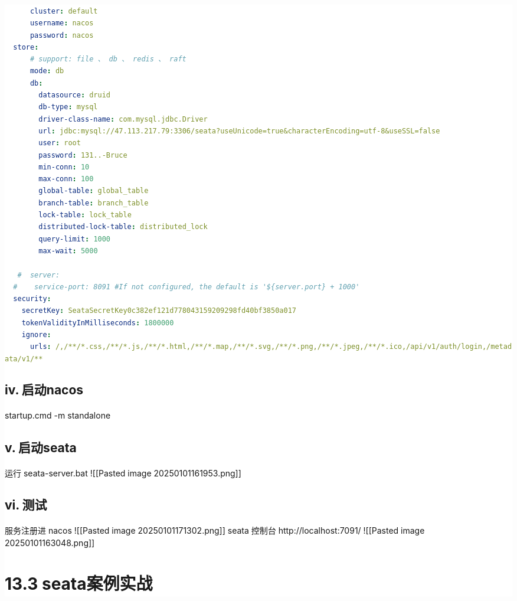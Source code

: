 ```yml
      cluster: default  
      username: nacos  
      password: nacos  
  store:  
      # support: file 、 db 、 redis 、 raft  
      mode: db  
      db:  
        datasource: druid  
        db-type: mysql  
        driver-class-name: com.mysql.jdbc.Driver  
        url: jdbc:mysql://47.113.217.79:3306/seata?useUnicode=true&characterEncoding=utf-8&useSSL=false  
        user: root  
        password: 131..-Bruce  
        min-conn: 10  
        max-conn: 100  
        global-table: global_table  
        branch-table: branch_table  
        lock-table: lock_table  
        distributed-lock-table: distributed_lock  
        query-limit: 1000  
        max-wait: 5000  
      
   #  server:  
  #    service-port: 8091 #If not configured, the default is '${server.port} + 1000'  
  security:  
    secretKey: SeataSecretKey0c382ef121d778043159209298fd40bf3850a017  
    tokenValidityInMilliseconds: 1800000  
    ignore:  
      urls: /,/**/*.css,/**/*.js,/**/*.html,/**/*.map,/**/*.svg,/**/*.png,/**/*.jpeg,/**/*.ico,/api/v1/auth/login,/metadata/v1/**
```

## iv. 启动nacos
startup.cmd -m standalone

## v. 启动seata
运行 seata-server.bat
![[Pasted image 20250101161953.png]]

## vi. 测试
服务注册进 nacos
![[Pasted image 20250101171302.png]]
seata 控制台
http://localhost:7091/
![[Pasted image 20250101163048.png]]
# 13.3 seata案例实战
